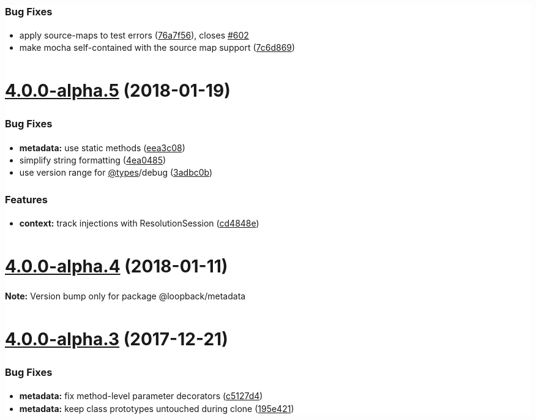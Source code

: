 
### Bug Fixes

* apply source-maps to test errors ([76a7f56](https://github.com/strongloop/loopback-next/commit/76a7f56)), closes [#602](https://github.com/strongloop/loopback-next/issues/602)
* make mocha self-contained with the source map support ([7c6d869](https://github.com/strongloop/loopback-next/commit/7c6d869))




<a name="4.0.0-alpha.5"></a>
# [4.0.0-alpha.5](https://github.com/strongloop/loopback-next/compare/@loopback/metadata@4.0.0-alpha.4...@loopback/metadata@4.0.0-alpha.5) (2018-01-19)


### Bug Fixes

* **metadata:** use static methods ([eea3c08](https://github.com/strongloop/loopback-next/commit/eea3c08))
* simplify string formatting ([4ea0485](https://github.com/strongloop/loopback-next/commit/4ea0485))
* use version range for [@types](https://github.com/types)/debug ([3adbc0b](https://github.com/strongloop/loopback-next/commit/3adbc0b))


### Features

* **context:** track injections with ResolutionSession ([cd4848e](https://github.com/strongloop/loopback-next/commit/cd4848e))




<a name="4.0.0-alpha.4"></a>
# [4.0.0-alpha.4](https://github.com/strongloop/loopback-next/compare/@loopback/metadata@4.0.0-alpha.3...@loopback/metadata@4.0.0-alpha.4) (2018-01-11)




**Note:** Version bump only for package @loopback/metadata

<a name="4.0.0-alpha.3"></a>
# [4.0.0-alpha.3](https://github.com/strongloop/loopback-next/compare/@loopback/metadata@4.0.0-alpha.2...@loopback/metadata@4.0.0-alpha.3) (2017-12-21)


### Bug Fixes

* **metadata:** fix method-level parameter decorators ([c5127d4](https://github.com/strongloop/loopback-next/commit/c5127d4))
* **metadata:** keep class prototypes untouched during clone ([195e421](https://github.com/strongloop/loopback-next/commit/195e421))
